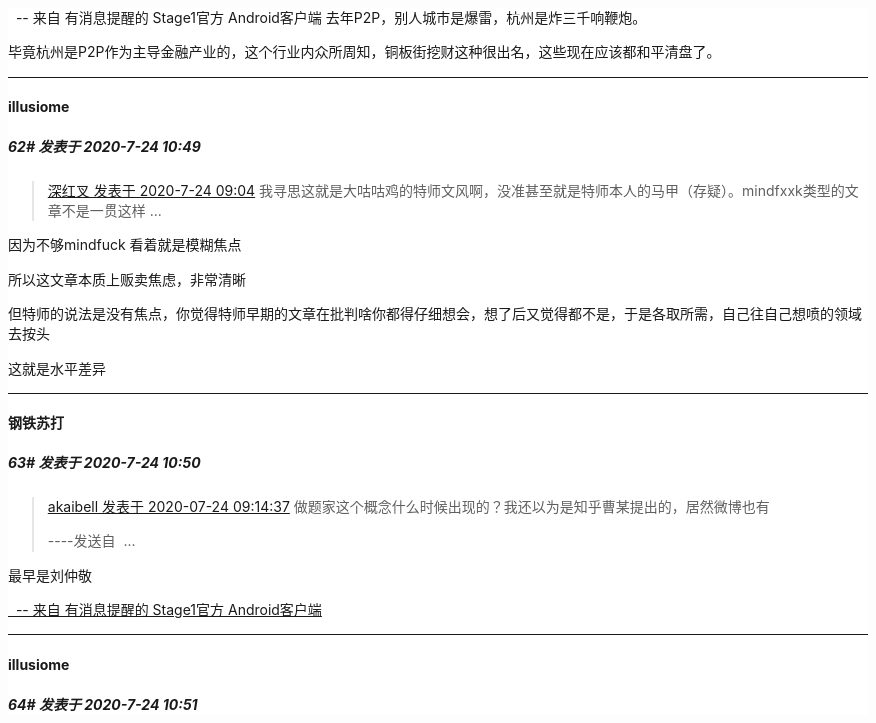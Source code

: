 
  -- 来自 有消息提醒的 Stage1官方 Android客户端</blockquote>
去年P2P，别人城市是爆雷，杭州是炸三千响鞭炮。


毕竟杭州是P2P作为主导金融产业的，这个行业内众所周知，铜板街挖财这种很出名，这些现在应该都和平清盘了。







-----

####  illusiome  
##### 62#       发表于 2020-7-24 10:49



<blockquote><a href="httphttps://bbs.saraba1st.com/2b/forum.php?mod=redirect&amp;goto=findpost&amp;pid=48201036&amp;ptid=1950999" target="_blank">深红叉 发表于 2020-7-24 09:04</a>
我寻思这就是大咕咕鸡的特师文风啊，没准甚至就是特师本人的马甲（存疑）。mindfxxk类型的文章不是一贯这样 ...</blockquote>
因为不够mindfuck
看着就是模糊焦点

所以这文章本质上贩卖焦虑，非常清晰

但特师的说法是没有焦点，你觉得特师早期的文章在批判啥你都得仔细想会，想了后又觉得都不是，于是各取所需，自己往自己想喷的领域去按头

这就是水平差异







-----

####  钢铁苏打  
##### 63#       发表于 2020-7-24 10:50



<blockquote><a href="httphttps://bbs.saraba1st.com/2b/forum.php?mod=redirect&amp;goto=findpost&amp;pid=48201131&amp;ptid=1950999" target="_blank">akaibell 发表于 2020-07-24 09:14:37</a>
做题家这个概念什么时候出现的？我还以为是知乎曹某提出的，居然微博也有


----发送自  ...</blockquote>最早是刘仲敬

[  -- 来自 有消息提醒的 Stage1官方 Android客户端](https://www.coolapk.com/apk/140634)







-----

####  illusiome  
##### 64#       发表于 2020-7-24 10:51


